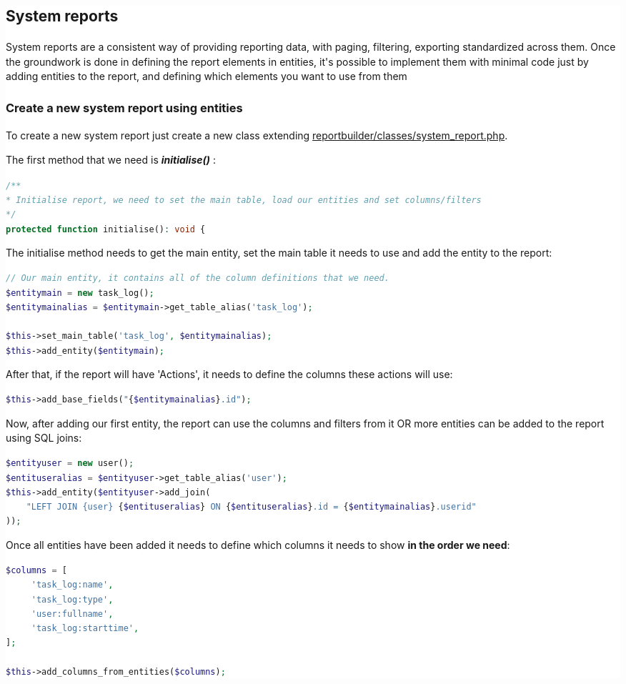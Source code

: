 ## System reports

System reports are a consistent way of providing reporting data, with paging, filtering, exporting standardized across them. Once the groundwork is done in defining the report elements in entities, it's possible to implement them with minimal code just by adding entities to the report, and defining which elements you want to use from them

### Create a new system report using entities

To create a new system report just create a new class extending [reportbuilder/classes/system_report.php]( https://github.com/moodle/moodle/blob/MOODLE_403_STABLE/reportbuilder/classes/system_report.php).

The first method that we need is ***initialise()*** :

```php
/**
* Initialise report, we need to set the main table, load our entities and set columns/filters
*/
protected function initialise(): void {
```

The initialise method needs to get the main entity, set the main table it needs to use and add the entity to the report:

```php
// Our main entity, it contains all of the column definitions that we need.
$entitymain = new task_log();
$entitymainalias = $entitymain->get_table_alias('task_log');

$this->set_main_table('task_log', $entitymainalias);
$this->add_entity($entitymain);
```

After that, if the report will have 'Actions', it needs to define the columns these actions will use:

```php
$this->add_base_fields("{$entitymainalias}.id");
```

Now, after adding our first entity, the report can use the columns and filters from it OR more entities can be added to the report using SQL joins:

```php
$entityuser = new user();
$entituseralias = $entityuser->get_table_alias('user');
$this->add_entity($entityuser->add_join(
    "LEFT JOIN {user} {$entituseralias} ON {$entituseralias}.id = {$entitymainalias}.userid"
));
```

Once all entities have been added it needs to define which columns it needs to show **in the order we need**:

```php
$columns = [
     'task_log:name',
     'task_log:type',
     'user:fullname',
     'task_log:starttime',
];

$this->add_columns_from_entities($columns);
```
